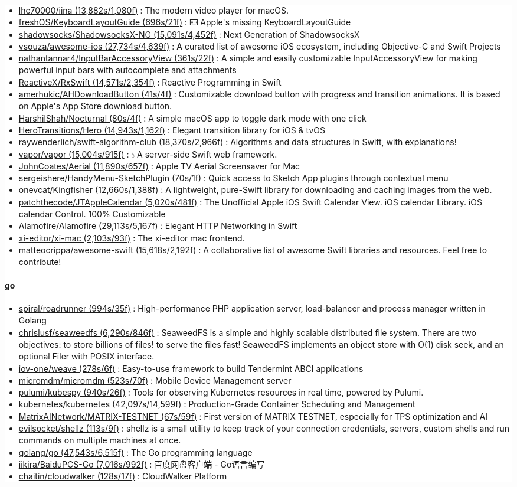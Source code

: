 * [lhc70000/iina (13,882s/1,080f)](https://github.com/lhc70000/iina) : The modern video player for macOS.
* [freshOS/KeyboardLayoutGuide (696s/21f)](https://github.com/freshOS/KeyboardLayoutGuide) : ⌨️ Apple's missing KeyboardLayoutGuide
* [shadowsocks/ShadowsocksX-NG (15,091s/4,452f)](https://github.com/shadowsocks/ShadowsocksX-NG) : Next Generation of ShadowsocksX
* [vsouza/awesome-ios (27,734s/4,639f)](https://github.com/vsouza/awesome-ios) : A curated list of awesome iOS ecosystem, including Objective-C and Swift Projects
* [nathantannar4/InputBarAccessoryView (361s/22f)](https://github.com/nathantannar4/InputBarAccessoryView) : A simple and easily customizable InputAccessoryView for making powerful input bars with autocomplete and attachments
* [ReactiveX/RxSwift (14,571s/2,354f)](https://github.com/ReactiveX/RxSwift) : Reactive Programming in Swift
* [amerhukic/AHDownloadButton (41s/4f)](https://github.com/amerhukic/AHDownloadButton) : Customizable download button with progress and transition animations. It is based on Apple's App Store download button.
* [HarshilShah/Nocturnal (80s/4f)](https://github.com/HarshilShah/Nocturnal) : A simple macOS app to toggle dark mode with one click
* [HeroTransitions/Hero (14,943s/1,162f)](https://github.com/HeroTransitions/Hero) : Elegant transition library for iOS & tvOS
* [raywenderlich/swift-algorithm-club (18,370s/2,966f)](https://github.com/raywenderlich/swift-algorithm-club) : Algorithms and data structures in Swift, with explanations!
* [vapor/vapor (15,004s/915f)](https://github.com/vapor/vapor) : 💧 A server-side Swift web framework.
* [JohnCoates/Aerial (11,890s/657f)](https://github.com/JohnCoates/Aerial) : Apple TV Aerial Screensaver for Mac
* [sergeishere/HandyMenu-SketchPlugin (70s/1f)](https://github.com/sergeishere/HandyMenu-SketchPlugin) : Quick access to Sketch App plugins through contextual menu
* [onevcat/Kingfisher (12,660s/1,388f)](https://github.com/onevcat/Kingfisher) : A lightweight, pure-Swift library for downloading and caching images from the web.
* [patchthecode/JTAppleCalendar (5,020s/481f)](https://github.com/patchthecode/JTAppleCalendar) : The Unofficial Apple iOS Swift Calendar View. iOS calendar Library. iOS calendar Control. 100% Customizable
* [Alamofire/Alamofire (29,113s/5,167f)](https://github.com/Alamofire/Alamofire) : Elegant HTTP Networking in Swift
* [xi-editor/xi-mac (2,103s/93f)](https://github.com/xi-editor/xi-mac) : The xi-editor mac frontend.
* [matteocrippa/awesome-swift (15,618s/2,192f)](https://github.com/matteocrippa/awesome-swift) : A collaborative list of awesome Swift libraries and resources. Feel free to contribute!

#### go
* [spiral/roadrunner (994s/35f)](https://github.com/spiral/roadrunner) : High-performance PHP application server, load-balancer and process manager written in Golang
* [chrislusf/seaweedfs (6,290s/846f)](https://github.com/chrislusf/seaweedfs) : SeaweedFS is a simple and highly scalable distributed file system. There are two objectives: to store billions of files! to serve the files fast! SeaweedFS implements an object store with O(1) disk seek, and an optional Filer with POSIX interface.
* [iov-one/weave (278s/6f)](https://github.com/iov-one/weave) : Easy-to-use framework to build Tendermint ABCI applications
* [micromdm/micromdm (523s/70f)](https://github.com/micromdm/micromdm) : Mobile Device Management server
* [pulumi/kubespy (940s/26f)](https://github.com/pulumi/kubespy) : Tools for observing Kubernetes resources in real time, powered by Pulumi.
* [kubernetes/kubernetes (42,097s/14,599f)](https://github.com/kubernetes/kubernetes) : Production-Grade Container Scheduling and Management
* [MatrixAINetwork/MATRIX-TESTNET (67s/59f)](https://github.com/MatrixAINetwork/MATRIX-TESTNET) : First version of MATRIX TESTNET, especially for TPS optimization and AI
* [evilsocket/shellz (113s/9f)](https://github.com/evilsocket/shellz) : shellz is a small utility to keep track of your connection credentials, servers, custom shells and run commands on multiple machines at once.
* [golang/go (47,543s/6,515f)](https://github.com/golang/go) : The Go programming language
* [iikira/BaiduPCS-Go (7,016s/992f)](https://github.com/iikira/BaiduPCS-Go) : 百度网盘客户端 - Go语言编写
* [chaitin/cloudwalker (128s/17f)](https://github.com/chaitin/cloudwalker) : CloudWalker Platform